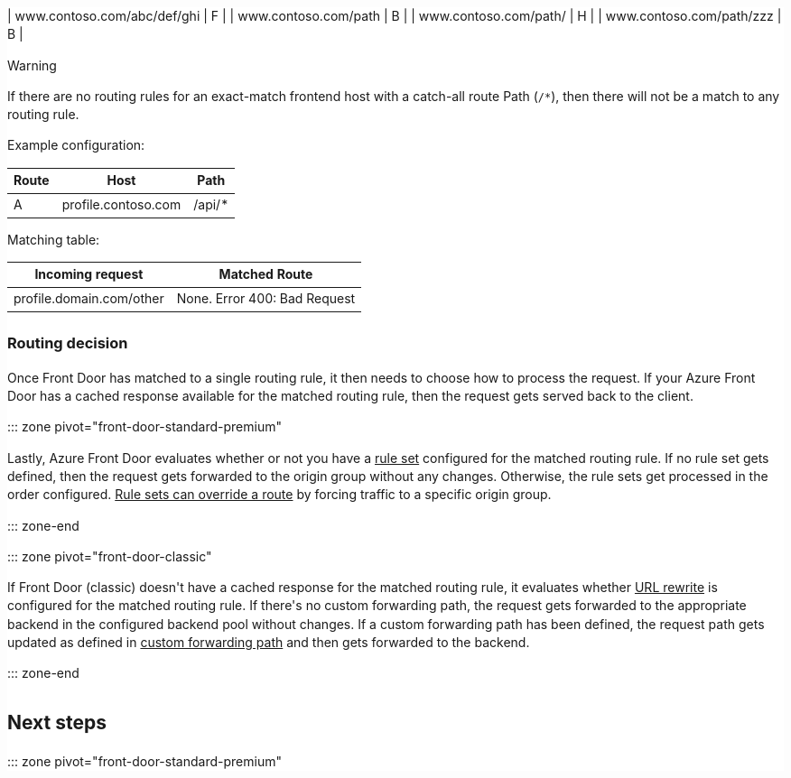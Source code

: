 | www\.contoso.com/abc/def/ghi | F |
| www\.contoso.com/path | B |
| www\.contoso.com/path/ | H |
| www\.contoso.com/path/zzz | B |

>[!WARNING]
> If there are no routing rules for an exact-match frontend host with a catch-all route Path (`/*`), then there will not be a match to any routing rule.
>
> Example configuration:
>
> | Route | Host             | Path    |
> |-------|------------------|---------|
> | A     | profile.contoso.com | /api/\* |
>
> Matching table:
>
> | Incoming request       | Matched Route |
> |------------------------|---------------|
> | profile.domain.com/other | None. Error 400: Bad Request |

### Routing decision

Once Front Door has matched to a single routing rule, it then needs to choose how to process the request. If your Azure Front Door has a cached response available for the matched routing rule, then the request gets served back to the client.

::: zone pivot="front-door-standard-premium"

Lastly, Azure Front Door evaluates whether or not you have a [rule set](front-door-rules-engine.md) configured for the matched routing rule. If no rule set gets defined, then the request gets forwarded to the origin group without any changes. Otherwise, the rule sets get processed in the order configured. [Rule sets can override a route](front-door-rules-engine-actions.md#RouteConfigurationOverride) by forcing traffic to a specific origin group.

::: zone-end

::: zone pivot="front-door-classic"

If Front Door (classic) doesn't have a cached response for the matched routing rule, it evaluates whether [URL rewrite](front-door-url-rewrite.md) is configured for the matched routing rule. If there's no custom forwarding path, the request gets forwarded to the appropriate backend in the configured backend pool without changes. If a custom forwarding path has been defined, the request path gets updated as defined in [custom forwarding path](front-door-url-rewrite.md) and then gets forwarded to the backend.

::: zone-end

## Next steps

::: zone pivot="front-door-standard-premium"
